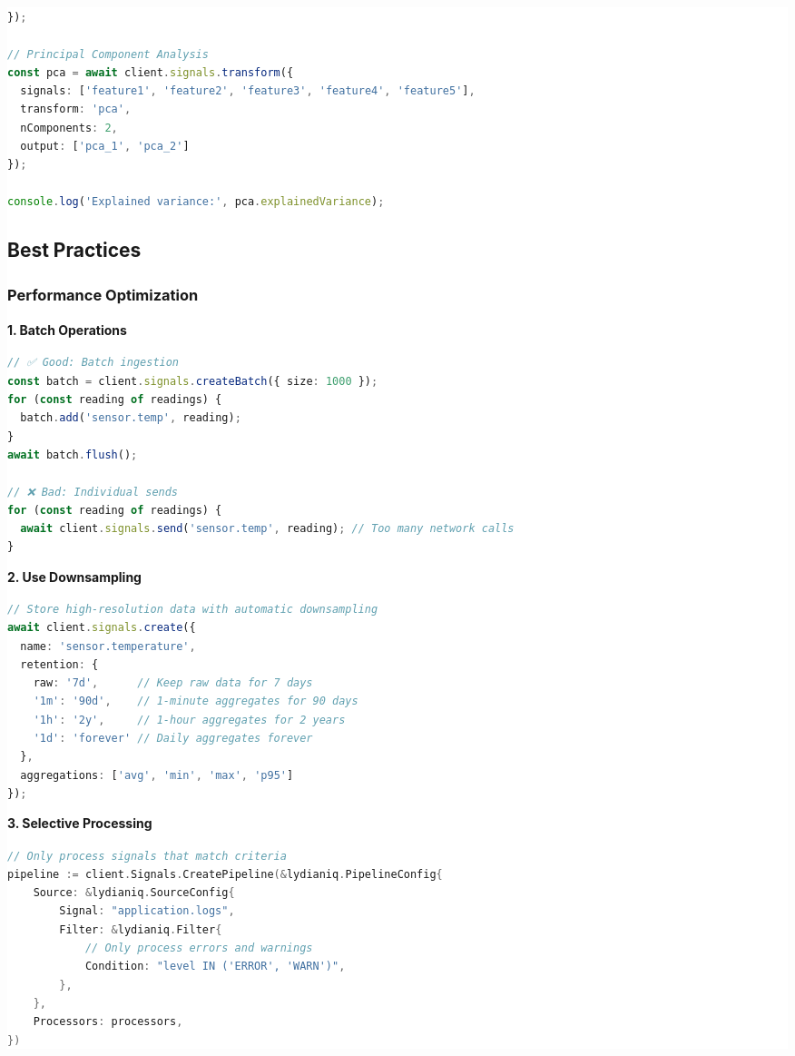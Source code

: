 ```typescript
});

// Principal Component Analysis
const pca = await client.signals.transform({
  signals: ['feature1', 'feature2', 'feature3', 'feature4', 'feature5'],
  transform: 'pca',
  nComponents: 2,
  output: ['pca_1', 'pca_2']
});

console.log('Explained variance:', pca.explainedVariance);
```

## Best Practices

### Performance Optimization

**1. Batch Operations**

```typescript
// ✅ Good: Batch ingestion
const batch = client.signals.createBatch({ size: 1000 });
for (const reading of readings) {
  batch.add('sensor.temp', reading);
}
await batch.flush();

// ❌ Bad: Individual sends
for (const reading of readings) {
  await client.signals.send('sensor.temp', reading); // Too many network calls
}
```

**2. Use Downsampling**

```typescript
// Store high-resolution data with automatic downsampling
await client.signals.create({
  name: 'sensor.temperature',
  retention: {
    raw: '7d',      // Keep raw data for 7 days
    '1m': '90d',    // 1-minute aggregates for 90 days
    '1h': '2y',     // 1-hour aggregates for 2 years
    '1d': 'forever' // Daily aggregates forever
  },
  aggregations: ['avg', 'min', 'max', 'p95']
});
```

**3. Selective Processing**

```go
// Only process signals that match criteria
pipeline := client.Signals.CreatePipeline(&lydianiq.PipelineConfig{
    Source: &lydianiq.SourceConfig{
        Signal: "application.logs",
        Filter: &lydianiq.Filter{
            // Only process errors and warnings
            Condition: "level IN ('ERROR', 'WARN')",
        },
    },
    Processors: processors,
})
```
